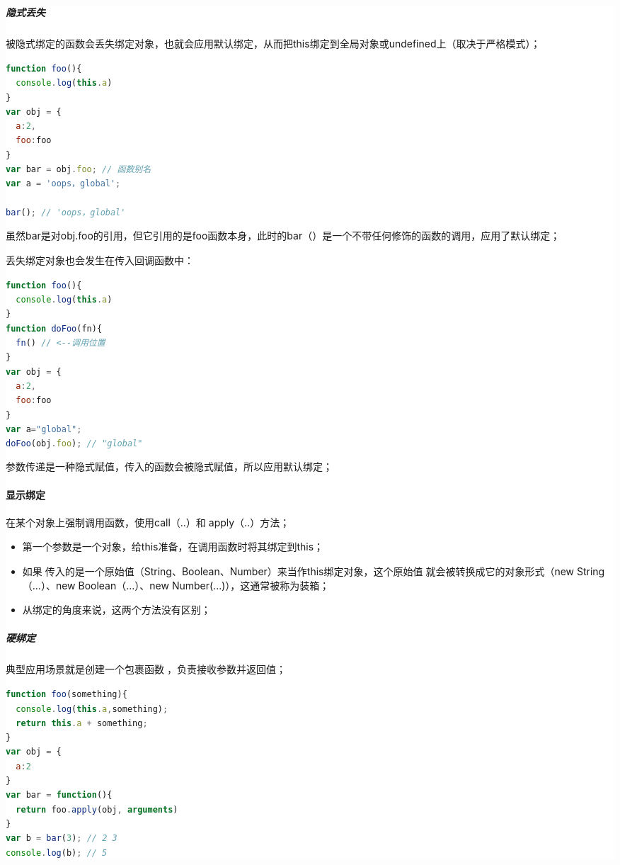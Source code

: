 ##### 隐式丢失

被隐式绑定的函数会丢失绑定对象，也就会应用默认绑定，从而把this绑定到全局对象或undefined上（取决于严格模式）；

```javascript
function foo(){
  console.log(this.a)
}
var obj = {
  a:2,
  foo:foo
}
var bar = obj.foo; // 函数别名
var a = 'oops，global';

bar(); // 'oops，global'
```

虽然bar是对obj.foo的引用，但它引用的是foo函数本身，此时的bar（）是一个不带任何修饰的函数的调用，应用了默认绑定；

丢失绑定对象也会发生在传入回调函数中：

```javascript
function foo(){
  console.log(this.a)
}
function doFoo(fn){
  fn() // <--调用位置
}
var obj = {
  a:2,
  foo:foo
}
var a="global";
doFoo(obj.foo); // "global"
```

参数传递是一种隐式赋值，传入的函数会被隐式赋值，所以应用默认绑定；

#### 显示绑定

在某个对象上强制调用函数，使用call（..）和 apply（..）方法；

- 第一个参数是一个对象，给this准备，在调用函数时将其绑定到this；

- 如果 传入的是一个原始值（String、Boolean、Number）来当作this绑定对象，这个原始值 就会被转换成它的对象形式（new String（...）、new Boolean（...）、new Number(...)），这通常被称为装箱；
- 从绑定的角度来说，这两个方法没有区别；

##### 硬绑定

典型应用场景就是创建一个包裹函数 ，负责接收参数并返回值；

```javascript
function foo(something){
  console.log(this.a,something);
  return this.a + something;
}
var obj = {
  a:2
}
var bar = function(){
  return foo.apply(obj, arguments)
}
var b = bar(3); // 2 3
console.log(b); // 5
```
